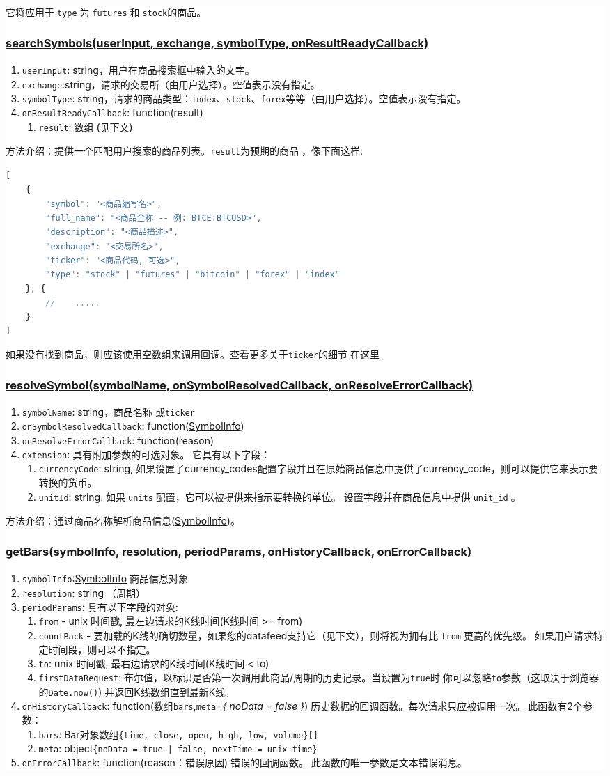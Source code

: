 它将应用于 `type` 为 `futures` 和 `stock`的商品。


### [searchSymbols\(userInput, exchange, symbolType, onResultReadyCallback\)](#searchsymbolsuserinput-exchange-symboltype-onresultreadycallback)

1. `userInput`: string，用户在商品搜索框中输入的文字。
2. `exchange`:string，请求的交易所（由用户选择）。空值表示没有指定。
3. `symbolType`: string，请求的商品类型：`index`、`stock`、`forex`等等（由用户选择）。空值表示没有指定。
4. `onResultReadyCallback`: function\(result\)
   1. `result`: 数组 \(见下文\)

方法介绍：提供一个匹配用户搜索的商品列表。`result`为预期的商品 ，像下面这样:

```js
[
    {
        "symbol": "<商品缩写名>",
        "full_name": "<商品全称 -- 例: BTCE:BTCUSD>",
        "description": "<商品描述>",
        "exchange": "<交易所名>",
        "ticker": "<商品代码, 可选>",
        "type": "stock" | "futures" | "bitcoin" | "forex" | "index"
    }, {
        //    .....
    }
]
```

如果没有找到商品，则应该使用空数组来调用回调。查看更多关于`ticker`的细节 [在这里](/book/Symbology.md#ticker)

### [resolveSymbol\(symbolName, onSymbolResolvedCallback, onResolveErrorCallback\)](#resolvesymbolsymbolname-onsymbolresolvedcallback-onresolveerrorcallback)

1. `symbolName`: string，商品名称 或`ticker`
2. `onSymbolResolvedCallback`: function\([SymbolInfo](/book/Symbology.md#商品信息结构)\)
3. `onResolveErrorCallback`: function\(reason\)
4. `extension`: 具有附加参数的可选对象。 它具有以下字段：
   1. `currencyCode`: string,  如果设置了currency_codes配置字段并且在原始商品信息中提供了currency_code，则可以提供它来表示要转换的货币。
   1. `unitId`: string. 如果 `units` 配置，它可以被提供来指示要转换的单位。
      设置字段并在商品信息中提供 `unit_id` 。

方法介绍：通过商品名称解析商品信息\([SymbolInfo](/book/Symbology.md#商品信息结构)\)。

### [getBars\(symbolInfo, resolution, periodParams, onHistoryCallback, onErrorCallback\)](#getbarssymbolinfo-resolution-periodparams-onhistorycallback-onerrorcallback)

1. `symbolInfo`:[SymbolInfo](/book/Symbology.md#商品信息结构) 商品信息对象
1. `resolution`: string （周期）
1. `periodParams`: 具有以下字段的对象:
   1. `from` - unix 时间戳, 最左边请求的K线时间(K线时间 >= from)
   1. `countBack` - 要加载的K线的确切数量，如果您的datafeed支持它（见下文），则将视为拥有比 `from` 更高的优先级。 如果用户请求特定时间段，则可以不指定。
   1. `to`: unix 时间戳, 最右边请求的K线时间(K线时间 < to)
   1. `firstDataRequest`: 布尔值，以标识是否第一次调用此商品/周期的历史记录。当设置为`true`时
      你可以忽略`to`参数（这取决于浏览器的`Date.now()`\) 并返回K线数组直到最新K线。
1. `onHistoryCallback`: function\(数组`bars`,`meta`=_{ noData = false }_\) 历史数据的回调函数。每次请求只应被调用一次。 此函数有2个参数：
   1. `bars`: Bar对象数组`{time, close, open, high, low, volume}[]`
   1. `meta`: object`{noData = true | false, nextTime = unix time}`
1. `onErrorCallback`: function\(reason：错误原因\) 错误的回调函数。 此函数的唯一参数是文本错误消息。
